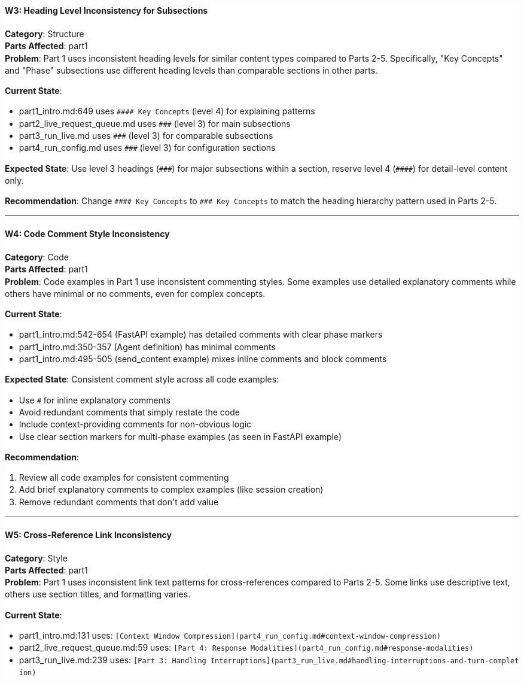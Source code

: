 
#### W3: Heading Level Inconsistency for Subsections

**Category**: Structure  
**Parts Affected**: part1  
**Problem**: Part 1 uses inconsistent heading levels for similar content types compared to Parts 2-5. Specifically, "Key Concepts" and "Phase" subsections use different heading levels than comparable sections in other parts.

**Current State**:
- part1_intro.md:649 uses `#### Key Concepts` (level 4) for explaining patterns
- part2_live_request_queue.md uses `###` (level 3) for main subsections
- part3_run_live.md uses `###` (level 3) for comparable subsections
- part4_run_config.md uses `###` (level 3) for configuration sections

**Expected State**: Use level 3 headings (`###`) for major subsections within a section, reserve level 4 (`####`) for detail-level content only.

**Recommendation**: Change `#### Key Concepts` to `### Key Concepts` to match the heading hierarchy pattern used in Parts 2-5.

---

#### W4: Code Comment Style Inconsistency

**Category**: Code  
**Parts Affected**: part1  
**Problem**: Code examples in Part 1 use inconsistent commenting styles. Some examples use detailed explanatory comments while others have minimal or no comments, even for complex concepts.

**Current State**:
- part1_intro.md:542-654 (FastAPI example) has detailed comments with clear phase markers
- part1_intro.md:350-357 (Agent definition) has minimal comments
- part1_intro.md:495-505 (send_content example) mixes inline comments and block comments

**Expected State**: Consistent comment style across all code examples:
- Use `#` for inline explanatory comments
- Avoid redundant comments that simply restate the code
- Include context-providing comments for non-obvious logic
- Use clear section markers for multi-phase examples (as seen in FastAPI example)

**Recommendation**: 
1. Review all code examples for consistent commenting
2. Add brief explanatory comments to complex examples (like session creation)
3. Remove redundant comments that don't add value

---

#### W5: Cross-Reference Link Inconsistency

**Category**: Style  
**Parts Affected**: part1  
**Problem**: Part 1 uses inconsistent link text patterns for cross-references compared to Parts 2-5. Some links use descriptive text, others use section titles, and formatting varies.

**Current State**:
- part1_intro.md:131 uses: `[Context Window Compression](part4_run_config.md#context-window-compression)`
- part2_live_request_queue.md:59 uses: `[Part 4: Response Modalities](part4_run_config.md#response-modalities)`
- part3_run_live.md:239 uses: `[Part 3: Handling Interruptions](part3_run_live.md#handling-interruptions-and-turn-completion)`
